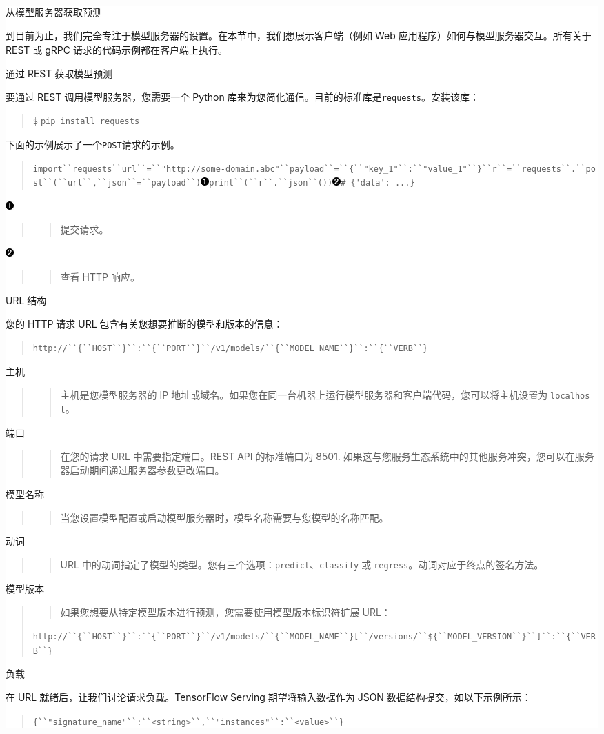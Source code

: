 从模型服务器获取预测

到目前为止，我们完全专注于模型服务器的设置。在本节中，我们想展示客户端（例如 Web 应用程序）如何与模型服务器交互。所有关于 REST 或 gRPC 请求的代码示例都在客户端上执行。

通过 REST 获取模型预测

要通过 REST 调用模型服务器，您需要一个 Python 库来为您简化通信。目前的标准库是`requests`。安装该库：

> `$` `pip install requests`

下面的示例展示了一个`POST`请求的示例。

> `import``requests``url``=``"http://some-domain.abc"``payload``=``{``"key_1"``:``"value_1"``}``r``=``requests``.``post``(``url``,``json``=``payload``)`![](img/00002.jpg)`print``(``r``.``json``())`![](img/00075.jpg)`# {'data': ...}`

![](img/00002.jpg)

> > 提交请求。

![](img/00075.jpg)

> > 查看 HTTP 响应。

URL 结构

您的 HTTP 请求 URL 包含有关您想要推断的模型和版本的信息：

> `http://``{``HOST``}``:``{``PORT``}``/v1/models/``{``MODEL_NAME``}``:``{``VERB``}`

主机

> > 主机是您模型服务器的 IP 地址或域名。如果您在同一台机器上运行模型服务器和客户端代码，您可以将主机设置为 `localhost`。

端口

> > 在您的请求 URL 中需要指定端口。REST API 的标准端口为 8501\. 如果这与您服务生态系统中的其他服务冲突，您可以在服务器启动期间通过服务器参数更改端口。

模型名称

> > 当您设置模型配置或启动模型服务器时，模型名称需要与您模型的名称匹配。

动词

> > URL 中的动词指定了模型的类型。您有三个选项：`predict`、`classify` 或 `regress`。动词对应于终点的签名方法。

模型版本

> > 如果您想要从特定模型版本进行预测，您需要使用模型版本标识符扩展 URL：
> > 
> `http://``{``HOST``}``:``{``PORT``}``/v1/models/``{``MODEL_NAME``}[``/versions/``${``MODEL_VERSION``}``]``:``{``VERB``}`

负载

在 URL 就绪后，让我们讨论请求负载。TensorFlow Serving 期望将输入数据作为 JSON 数据结构提交，如以下示例所示：

> `{``"signature_name"``:``<string>``,``"instances"``:``<value>``}`
